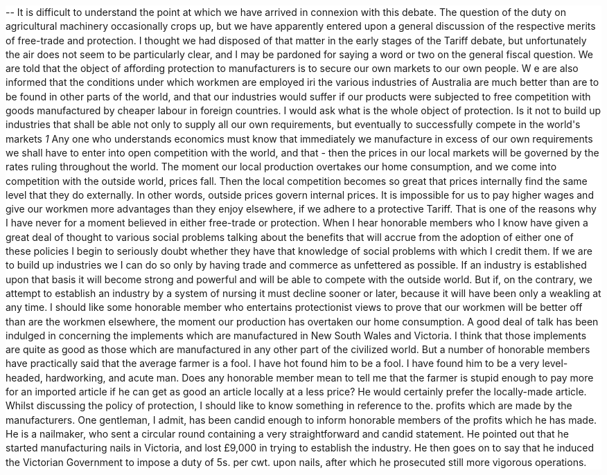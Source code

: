 -- It is difficult to understand the point at which we have arrived in connexion with this debate. The question of the duty on agricultural machinery occasionally crops up, but we have apparently entered upon a general discussion of the respective merits of free-trade and protection. I thought we had disposed of that matter in the early stages of the Tariff debate, but unfortunately the air does not seem to be particularly clear, and I may be pardoned for saying a word or two on the general fiscal question. We are told that the object of affording protection to manufacturers is to secure our own markets to our own people. W e are also informed that the conditions under which workmen are employed iri the various industries of Australia are much better than are to be found in other parts of the world, and that our industries would suffer if our products were subjected to free competition with goods manufactured by cheaper labour in foreign countries. I would ask what is the whole object of protection. Is it not to build up industries that shall be able not only to supply all our own requirements, but eventually to successfully compete in the world's markets  *1*  Any one who understands economics must know that immediately we manufacture in excess of our own requirements we shall have to enter into open competition with the world, and that - then the prices in our local markets will be governed by the rates ruling throughout the world. The moment our local production overtakes our home consumption, and we come into competition with the outside world, prices fall. Then the local competition becomes so great that prices internally find the same level that they do externally. In other words, outside prices govern internal prices. It is impossible for us to pay higher wages and give our workmen more advantages than they enjoy elsewhere, if we adhere to a protective Tariff. That is one of the reasons why I have never for a moment believed in either free-trade or protection. When I hear honorable members who I know have given a great deal of thought to various social problems talking about the benefits that will accrue from the adoption of either one of these policies I begin to seriously doubt whether they have that knowledge of social problems with which I credit them. If we are to build up industries we  I  can do so only by having trade and commerce as unfettered as possible. If an industry is established upon that basis it will become strong and powerful and will be able to compete with the outside world. But if, on the contrary, we attempt to establish an industry by a system of nursing it must decline sooner or later, because it will have been only a weakling at any time. I should like some honorable member who entertains protectionist views to prove that our workmen will be better off than are the workmen elsewhere, the moment our production has overtaken our home consumption. A good deal of talk has been indulged in concerning the implements which are manufactured in New South Wales and Victoria. I think that those implements are quite as good as those which are manufactured in any other part of the civilized world. But a number of honorable members have practically said that the average farmer is a fool. I have hot found him to be a fool. I have found him to be a very level-headed, hardworking, and acute man. Does any honorable member mean to tell me that the farmer is stupid enough to pay more for an imported article if he can get as good an article locally at a less price? He would certainly prefer the locally-made article. Whilst discussing the policy of protection, I should like to know something in reference to the. profits which are made by the manufacturers. One gentleman, I admit, has been candid enough to inform honorable members of the profits which he has made. He is a nailmaker, who sent a circular round containing a very straightforward and candid statement. He pointed out that he started manufacturing nails in Victoria, and lost £9,000 in trying to establish the industry. He then goes on to say that he induced the Victorian Government to impose a duty of 5s. per cwt. upon nails, after which he prosecuted still more vigorous operations. 

